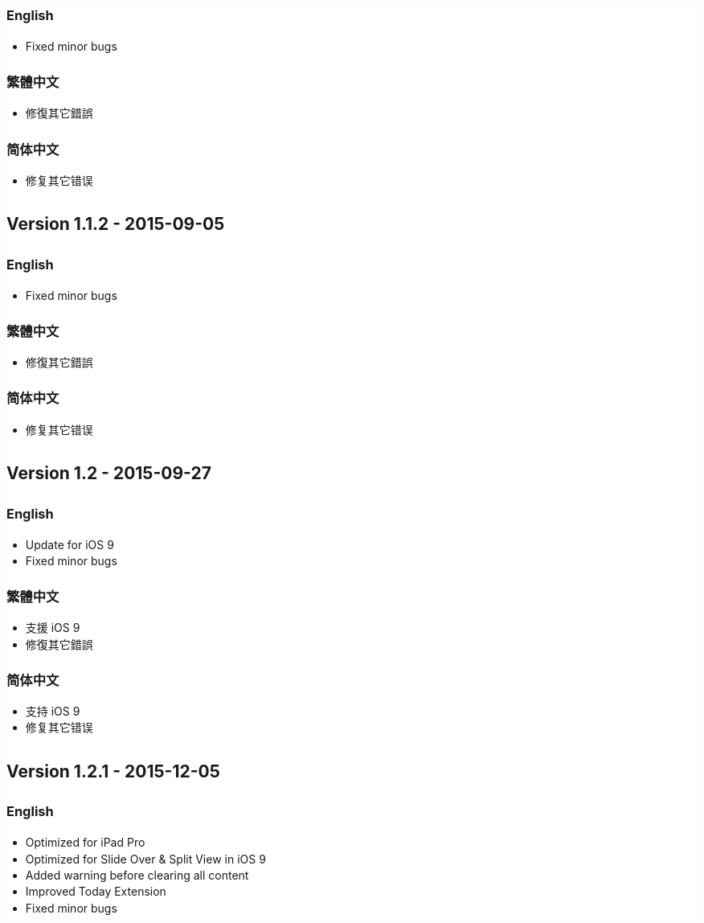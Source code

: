 ### English

- Fixed minor bugs

### 繁體中文

- 修復其它錯誤

### 简体中文

- 修复其它错误

## Version 1.1.2 - 2015-09-05

### English

- Fixed minor bugs

### 繁體中文

- 修復其它錯誤

### 简体中文

- 修复其它错误

## Version 1.2 - 2015-09-27

### English

- Update for iOS 9
- Fixed minor bugs

### 繁體中文

- 支援 iOS 9
- 修復其它錯誤

### 简体中文

- 支持 iOS 9
- 修复其它错误

## Version 1.2.1 - 2015-12-05

### English

- Optimized for iPad Pro
- Optimized for Slide Over & Split View in iOS 9
- Added warning before clearing all content
- Improved Today Extension
- Fixed minor bugs
